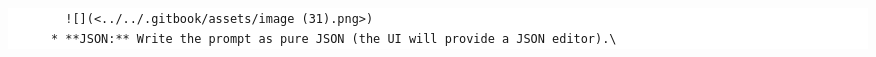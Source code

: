             ![](<../../.gitbook/assets/image (31).png>)
          * **JSON:** Write the prompt as pure JSON (the UI will provide a JSON editor).\